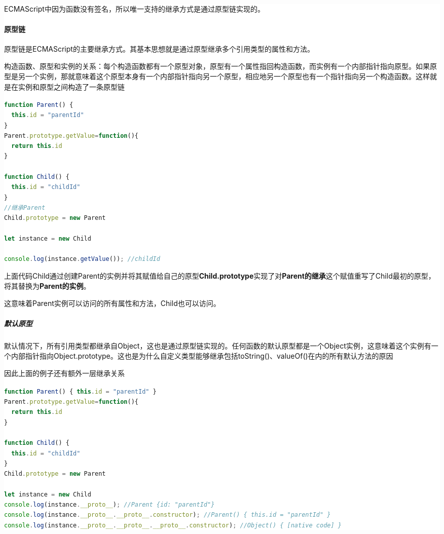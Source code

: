 ECMAScript中因为函数没有签名，所以唯一支持的继承方式是通过原型链实现的。

#### 原型链

原型链是ECMAScript的主要继承方式。其基本思想就是通过原型继承多个引用类型的属性和方法。

构造函数、原型和实例的关系：每个构造函数都有一个原型对象，原型有一个属性指回构造函数，而实例有一个内部指针指向原型。如果原型是另一个实例，那就意味着这个原型本身有一个内部指针指向另一个原型，相应地另一个原型也有一个指针指向另一个构造函数。这样就是在实例和原型之间构造了一条原型链

```js
function Parent() {
  this.id = "parentId"
}
Parent.prototype.getValue=function(){
  return this.id
}

function Child() {
  this.id = "childId"
}
//继承Parent
Child.prototype = new Parent

let instance = new Child

console.log(instance.getValue()); //childId
```

上面代码Child通过创建Parent的实例并将其赋值给自己的原型**Child.prototype**实现了对**Parent的继承**这个赋值重写了Child最初的原型，将其替换为**Parent的实例**。

这意味着Parent实例可以访问的所有属性和方法，Child也可以访问。

##### 默认原型

默认情况下，所有引用类型都继承自Object，这也是通过原型链实现的。任何函数的默认原型都是一个Object实例，这意味着这个实例有一个内部指针指向Object.prototype。这也是为什么自定义类型能够继承包括toString()、valueOf()在内的所有默认方法的原因

因此上面的例子还有额外一层继承关系

```js
function Parent() { this.id = "parentId" }
Parent.prototype.getValue=function(){
  return this.id
}

function Child() {
  this.id = "childId"
}
Child.prototype = new Parent

let instance = new Child
console.log(instance.__proto__); //Parent {id: "parentId"}
console.log(instance.__proto__.__proto__.constructor); //Parent() { this.id = "parentId" }
console.log(instance.__proto__.__proto__.__proto__.constructor); //Object() { [native code] }
```


  [nameKey]: 'rose',
  [ageKey]: '17',
  [jobKey]: 'jump',
  [Symbol('k1')]: 'k1',